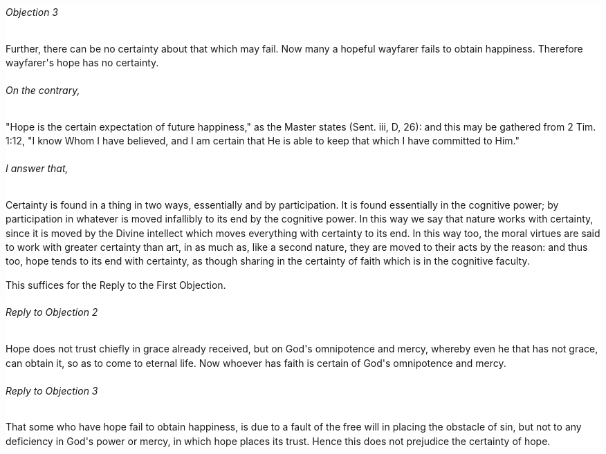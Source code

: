 ###### Objection 3
Further, there can be no certainty about that which may fail. Now many a hopeful wayfarer fails to obtain happiness. Therefore wayfarer's hope has no certainty.  

###### On the contrary,
"Hope is the certain expectation of future happiness," as the Master states (Sent. iii, D, 26): and this may be gathered from 2 Tim. 1:12, "I know Whom I have believed, and I am certain that He is able to keep that which I have committed to Him."  

###### I answer that,
Certainty is found in a thing in two ways, essentially and by participation. It is found essentially in the cognitive power; by participation in whatever is moved infallibly to its end by the cognitive power. In this way we say that nature works with certainty, since it is moved by the Divine intellect which moves everything with certainty to its end. In this way too, the moral virtues are said to work with greater certainty than art, in as much as, like a second nature, they are moved to their acts by the reason: and thus too, hope tends to its end with certainty, as though sharing in the certainty of faith which is in the cognitive faculty.  

This suffices for the Reply to the First Objection.

###### Reply to Objection 2
Hope does not trust chiefly in grace already received, but on God's omnipotence and mercy, whereby even he that has not grace, can obtain it, so as to come to eternal life. Now whoever has faith is certain of God's omnipotence and mercy.  

###### Reply to Objection 3
That some who have hope fail to obtain happiness, is due to a fault of the free will in placing the obstacle of sin, but not to any deficiency in God's power or mercy, in which hope places its trust. Hence this does not prejudice the certainty of hope.
